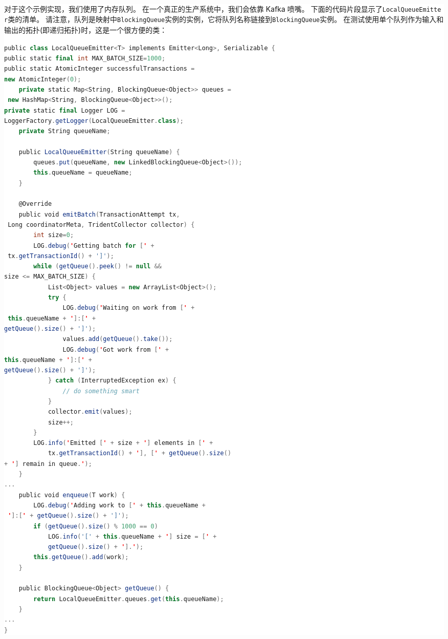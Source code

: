 对于这个示例实现，我们使用了内存队列。 在一个真正的生产系统中，我们会依靠 Kafka 喷嘴。 下面的代码片段显示了`LocalQueueEmitter`类的清单。 请注意，队列是映射中`BlockingQueue`实例的实例，它将队列名称链接到`BlockingQueue`实例。 在测试使用单个队列作为输入和输出的拓扑(即递归拓扑)时，这是一个很方便的类：

```scala
public class LocalQueueEmitter<T> implements Emitter<Long>, Serializable {
public static final int MAX_BATCH_SIZE=1000;
public static AtomicInteger successfulTransactions = 
new AtomicInteger(0);
    private static Map<String, BlockingQueue<Object>> queues =
 new HashMap<String, BlockingQueue<Object>>();
private static final Logger LOG = 
LoggerFactory.getLogger(LocalQueueEmitter.class);
    private String queueName;

    public LocalQueueEmitter(String queueName) {
        queues.put(queueName, new LinkedBlockingQueue<Object>());
        this.queueName = queueName;
    }

    @Override
    public void emitBatch(TransactionAttempt tx,
 Long coordinatorMeta, TridentCollector collector) {
        int size=0;
        LOG.debug('Getting batch for [' +
 tx.getTransactionId() + ']');
        while (getQueue().peek() != null && 
size <= MAX_BATCH_SIZE) {
            List<Object> values = new ArrayList<Object>();
            try {
                LOG.debug('Waiting on work from [' +
 this.queueName + ']:[' + 
getQueue().size() + ']');
                values.add(getQueue().take());
                LOG.debug('Got work from [' + 
this.queueName + ']:[' + 
getQueue().size() + ']');
            } catch (InterruptedException ex) {
                // do something smart
            }
            collector.emit(values);
            size++;
        }
        LOG.info('Emitted [' + size + '] elements in [' + 
            tx.getTransactionId() + '], [' + getQueue().size()
+ '] remain in queue.');
    }
...
    public void enqueue(T work) {
        LOG.debug('Adding work to [' + this.queueName +
 ']:[' + getQueue().size() + ']');
        if (getQueue().size() % 1000 == 0)
            LOG.info('[' + this.queueName + '] size = [' + 
			getQueue().size() + '].');
        this.getQueue().add(work);
    }

    public BlockingQueue<Object> getQueue() {
        return LocalQueueEmitter.queues.get(this.queueName);
    }
...
}
```
